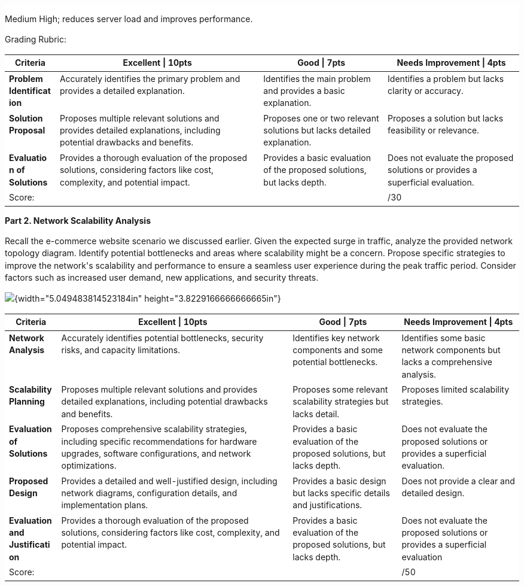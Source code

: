 </blockquote></th>
</tr>
</thead>
<tbody>
</tbody>
</table>
<table>
<colgroup>
<col style="width: 100%" />
</colgroup>
<tbody>
</tbody>
</table></th>
<th>Medium</th>
<th>High; reduces server load and improves performance.</th>
</tr>
</thead>
<tbody>
</tbody>
</table>

Grading Rubric:

| Criteria                    | Excellent \| 10pts                                                                                                         | Good \| 7pts                                                            | Needs Improvement \| 4pts                                                      |
|-----------------------------|----------------------------------------------------------------------------------------------------------------------------|-------------------------------------------------------------------------|--------------------------------------------------------------------------------|
| **Problem Identification**  | Accurately identifies the primary problem and provides a detailed explanation.                                             | Identifies the main problem and provides a basic explanation.           | Identifies a problem but lacks clarity or accuracy.                            |
| **Solution Proposal**       | Proposes multiple relevant solutions and provides detailed explanations, including potential drawbacks and benefits.       | Proposes one or two relevant solutions but lacks detailed explanation.  | Proposes a solution but lacks feasibility or relevance.                        |
| **Evaluation of Solutions** | Provides a thorough evaluation of the proposed solutions, considering factors like cost, complexity, and potential impact. | Provides a basic evaluation of the proposed solutions, but lacks depth. | Does not evaluate the proposed solutions or provides a superficial evaluation. |
| Score:                      |                                                                                                                            |                                                                         | /30                                                                            |

**Part 2. Network Scalability Analysis**

Recall the e-commerce website scenario we discussed earlier. Given the
expected surge in traffic, analyze the provided network topology
diagram. Identify potential bottlenecks and areas where scalability
might be a concern. Propose specific strategies to improve the
network\'s scalability and performance to ensure a seamless user
experience during the peak traffic period. Consider factors such as
increased user demand, new applications, and security threats.

![](media/image3.png){width="5.049483814523184in"
height="3.8229166666666665in"}

| Criteria                         | Excellent \| 10pts                                                                                                                                           | Good \| 7pts                                                            | Needs Improvement \| 4pts                                                      |
|----------------------------------|--------------------------------------------------------------------------------------------------------------------------------------------------------------|-------------------------------------------------------------------------|--------------------------------------------------------------------------------|
| **Network Analysis**             | Accurately identifies potential bottlenecks, security risks, and capacity limitations.                                                                       | Identifies key network components and some potential bottlenecks.       | Identifies some basic network components but lacks a comprehensive analysis.   |
| **Scalability Planning**         | Proposes multiple relevant solutions and provides detailed explanations, including potential drawbacks and benefits.                                         | Proposes some relevant scalability strategies but lacks detail.         | Proposes limited scalability strategies.                                       |
| **Evaluation of Solutions**      | Proposes comprehensive scalability strategies, including specific recommendations for hardware upgrades, software configurations, and network optimizations. | Provides a basic evaluation of the proposed solutions, but lacks depth. | Does not evaluate the proposed solutions or provides a superficial evaluation. |
| **Proposed Design**              | Provides a detailed and well-justified design, including network diagrams, configuration details, and implementation plans.                                  | Provides a basic design but lacks specific details and justifications.  | Does not provide a clear and detailed design.                                  |
| **Evaluation and Justification** | Provides a thorough evaluation of the proposed solutions, considering factors like cost, complexity, and potential impact.                                   | Provides a basic evaluation of the proposed solutions, but lacks depth. | Does not evaluate the proposed solutions or provides a superficial evaluation  |
| Score:                           |                                                                                                                                                              |                                                                         | /50                                                                            |
